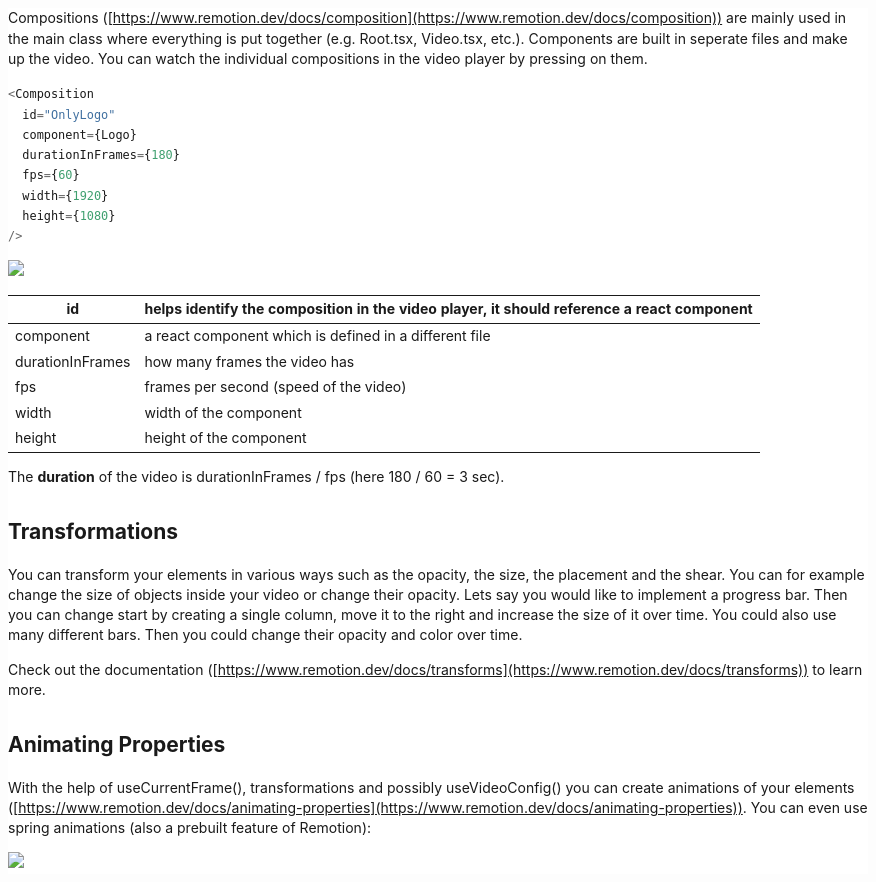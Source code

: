 ## <Composition>

Compositions ([https://www.remotion.dev/docs/composition](https://www.remotion.dev/docs/composition)) are mainly used in the main class where everything is put together (e.g. Root.tsx, Video.tsx, etc.). Components are built in seperate files and make up the video. You can watch the individual compositions in the video player by pressing on them.

```typescript
<Composition
  id="OnlyLogo"
  component={Logo}
  durationInFrames={180}
  fps={60}
  width={1920}
  height={1080}
/>
```

![](https://t4648007.p.clickup-attachments.com/t4648007/730a7717-1b6e-4305-a96b-cc7f08bfb0e4/image.png)

| id               | helps identify the composition in the video player, it should reference a react component |
| ---------------- | ----------------------------------------------------------------------------------------- |
| component        | a react component which is defined in a different file                                    |
| durationInFrames | how many frames the video has                                                             |
| fps              | frames per second (speed of the video)                                                    |
| width            | width of the component                                                                    |
| height           | height of the component                                                                   |

The **duration** of the video is durationInFrames / fps (here 180 / 60 = 3 sec).

## Transformations

You can transform your elements in various ways such as the opacity, the size, the placement and the shear. You can for example change the size of objects inside your video or change their opacity. Lets say you would like to implement a progress bar. Then you can change start by creating a single column, move it to the right and increase the size of it over time. You could also use many different bars. Then you could change their opacity and color over time.

Check out the documentation ([https://www.remotion.dev/docs/transforms](https://www.remotion.dev/docs/transforms)) to learn more.

## Animating Properties

With the help of useCurrentFrame(), transformations and possibly useVideoConfig() you can create animations of your elements ([https://www.remotion.dev/docs/animating-properties](https://www.remotion.dev/docs/animating-properties)). You can even use spring animations (also a prebuilt feature of Remotion):

![](https://t4648007.p.clickup-attachments.com/t4648007/fa707667-c769-40ba-87a5-286c5e409196/image.png)
